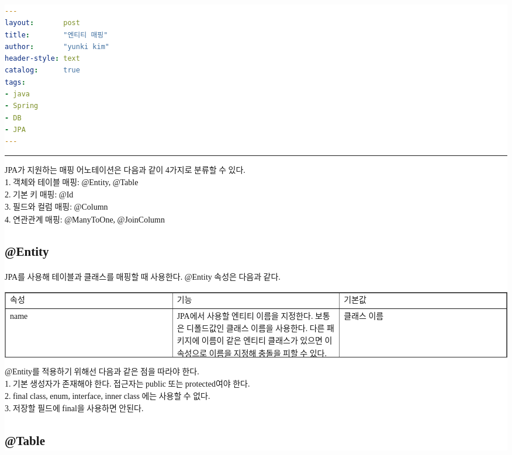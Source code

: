 ```yaml
---
layout:       post
title:        "엔티티 매핑"
author:       "yunki kim"
header-style: text
catalog:      true
tags: 
- java
- Spring
- DB
- JPA
---
```


<head></head>
<body id="tt-body-page" class="">
<div id="wrap" class="wrap-right">
    <div id="container">
        <main class="main ">
            <div class="area-main">
                <div class="area-view">
                    <div class="article-header"></div>
                    <hr>
                    <div class="article-view">
                        <div class="contents_style">
                            <p style="text-align: justify;" data-ke-size="size16"><span style="font-family: 'Noto Serif KR';">JPA가 지원하는 매핑 어노테이션은 다음과 같이 4가지로 분류할 수 있다.</span><br><span style="font-family: 'Noto Serif KR';">1. 객체와 테이블 매핑: @Entity, @Table</span><br><span style="font-family: 'Noto Serif KR';">2. 기본 키 매핑: @Id</span><br><span style="font-family: 'Noto Serif KR';">3. 필드와 컬럼 매핑: @Column</span><br><span style="font-family: 'Noto Serif KR';">4. 연관관계 매핑: @ManyToOne, @JoinColumn</span></p>
<h2 style="text-align: justify;" data-ke-size="size26"><span style="font-family: 'Noto Serif KR';"><b>@Entity</b></span></h2>
<p style="text-align: justify;" data-ke-size="size16"><span style="font-family: 'Noto Serif KR';"><b> </b>JPA를 사용해 테이블과 클래스를 매핑할 때 사용한다. @Entity 속성은 다음과 같다.</span></p>
<table style="border-collapse: collapse; width: 100%; height: 112px;" border="1" data-ke-style="style1" data-ke-align="alignLeft">
<tbody>
<tr style="height: 18px;">
<td style="width: 33.3333%; height: 18px;"><span style="font-family: 'Noto Serif KR';">속성</span></td>
<td style="width: 33.3333%; height: 18px;"><span style="font-family: 'Noto Serif KR';">기능</span></td>
<td style="width: 33.3333%; height: 18px;"><span style="font-family: 'Noto Serif KR';">기본값</span></td>
</tr>
<tr style="height: 94px;">
<td style="width: 33.3333%; height: 94px;"><span style="font-family: 'Noto Serif KR';">name</span></td>
<td style="width: 33.3333%; height: 94px;"><span style="font-family: 'Noto Serif KR';">JPA에서 사용할 엔티티 이름을 지정한다. 보통은 디폴드값인 클래스 이름을 사용한다. 다른 패키지에 이름이 같은 엔티티 클래스가 있으면 이 속성으로 이름을 지정해 충돌을 피할 수 있다.</span></td>
<td style="width: 33.3333%; height: 94px;"><span style="font-family: 'Noto Serif KR';">클래스 이름</span></td>
</tr>
</tbody>
</table>
<p style="text-align: justify;" data-ke-size="size16"><span style="font-family: 'Noto Serif KR';">@Entity를 적용하기 위해선 다음과 같은 점을 따라야 한다.</span><br><span style="font-family: 'Noto Serif KR';">1. 기본 생성자가 존재해야 한다. 접근자는 public 또는 protected여야 한다.</span><br><span style="font-family: 'Noto Serif KR';">2. final class, enum, interface, inner class 에는 사용할 수 없다.</span><br><span style="font-family: 'Noto Serif KR';">3. 저장할 필드에 final을 사용하면 안된다.</span></p>
<h2 style="text-align: justify;" data-ke-size="size26"><span style="font-family: 'Noto Serif KR';"><b>@Table</b></span></h2>
